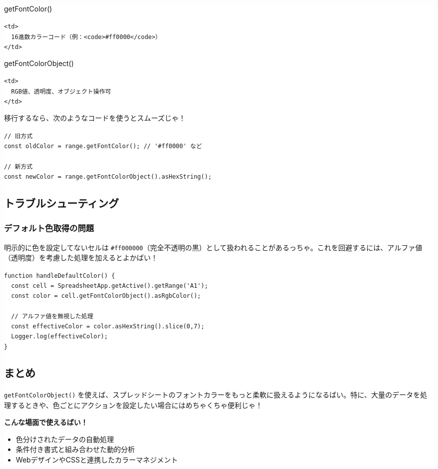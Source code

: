   <tr>
    <td>
      getFontColor()
    </td>
    
    <td>
      16進数カラーコード（例：<code>#ff0000</code>）
    </td>
  </tr>
  
  <tr>
    <td>
      getFontColorObject()
    </td>
    
    <td>
      RGB値、透明度、オブジェクト操作可
    </td>
  </tr>
</table></figure> 

移行するなら、次のようなコードを使うとスムーズじゃ！

<pre class="wp-block-code"><code>// 旧方式
const oldColor = range.getFontColor(); // '#ff0000' など

// 新方式
const newColor = range.getFontColorObject().asHexString();
</code></pre>

## トラブルシューティング

### デフォルト色取得の問題

明示的に色を設定してないセルは `#ff000000`（完全不透明の黒）として扱われることがあるっちゃ。これを回避するには、アルファ値（透明度）を考慮した処理を加えるとよかばい！

<pre class="wp-block-code"><code>function handleDefaultColor() {
  const cell = SpreadsheetApp.getActive().getRange('A1');
  const color = cell.getFontColorObject().asRgbColor();
  
  // アルファ値を無視した処理
  const effectiveColor = color.asHexString().slice(0,7);
  Logger.log(effectiveColor);
}
</code></pre>

## まとめ

`getFontColorObject()` を使えば、スプレッドシートのフォントカラーをもっと柔軟に扱えるようになるばい。特に、大量のデータを処理するときや、色ごとにアクションを設定したい場合にはめちゃくちゃ便利じゃ！

**こんな場面で使えるばい！**

<ul class="wp-block-list">
  <li>
    色分けされたデータの自動処理
  </li>
  <li>
    条件付き書式と組み合わせた動的分析
  </li>
  <li>
    WebデザインやCSSと連携したカラーマネジメント
  </li>
</ul>

